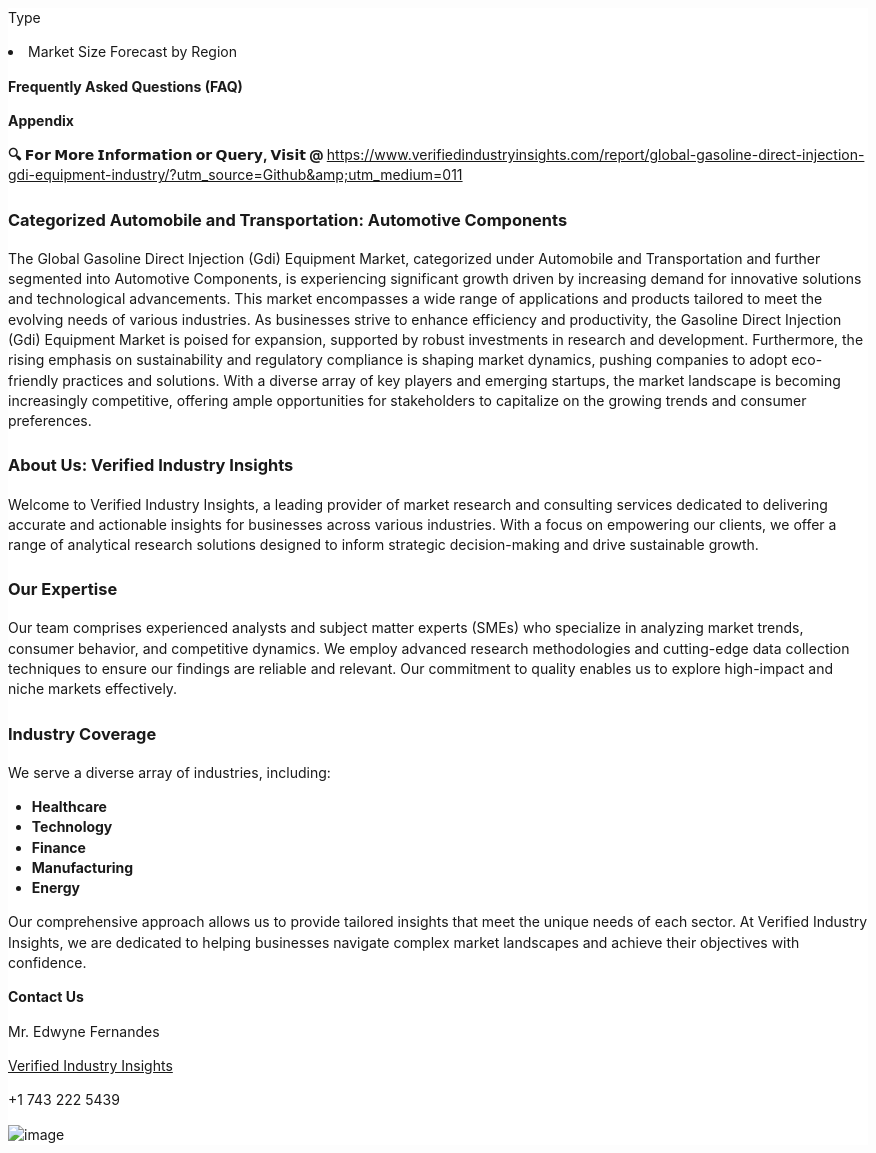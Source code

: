 Type</li><li>Market Size Forecast by Region</li></ul><p><strong>Frequently Asked Questions (FAQ)</strong></p><p><strong>Appendix<br /></strong></p><p><strong>🔍 𝗙𝗼𝗿 𝗠𝗼𝗿𝗲 𝗜𝗻𝗳𝗼𝗿𝗺𝗮𝘁𝗶𝗼𝗻 𝗼𝗿 𝗤𝘂𝗲𝗿𝘆, 𝗩𝗶𝘀𝗶𝘁 @ </strong><a href="https://www.verifiedindustryinsights.com/report/global-gasoline-direct-injection-gdi-equipment-industry/?utm_source=Github&amp;utm_medium=011">https://www.verifiedindustryinsights.com/report/global-gasoline-direct-injection-gdi-equipment-industry/?utm_source=Github&amp;utm_medium=011</a>&nbsp;</p><h3>Categorized Automobile and Transportation: Automotive Components </h3><p>The Global Gasoline Direct Injection (Gdi) Equipment Market, categorized under Automobile and Transportation and further segmented into Automotive Components, is experiencing significant growth driven by increasing demand for innovative solutions and technological advancements. This market encompasses a wide range of applications and products tailored to meet the evolving needs of various industries. As businesses strive to enhance efficiency and productivity, the Gasoline Direct Injection (Gdi) Equipment Market is poised for expansion, supported by robust investments in research and development. Furthermore, the rising emphasis on sustainability and regulatory compliance is shaping market dynamics, pushing companies to adopt eco-friendly practices and solutions. With a diverse array of key players and emerging startups, the market landscape is becoming increasingly competitive, offering ample opportunities for stakeholders to capitalize on the growing trends and consumer preferences.</p><h3>About Us: Verified Industry Insights</h3><p>Welcome to Verified Industry Insights, a leading provider of market research and consulting services dedicated to delivering accurate and actionable insights for businesses across various industries. With a focus on empowering our clients, we offer a range of analytical research solutions designed to inform strategic decision-making and drive sustainable growth.</p><h3>Our Expertise</h3><p>Our team comprises experienced analysts and subject matter experts (SMEs) who specialize in analyzing market trends, consumer behavior, and competitive dynamics. We employ advanced research methodologies and cutting-edge data collection techniques to ensure our findings are reliable and relevant. Our commitment to quality enables us to explore high-impact and niche markets effectively.</p><h3>Industry Coverage</h3><p>We serve a diverse array of industries, including:</p><ul><li><strong>Healthcare</strong></li><li><strong>Technology</strong></li><li><strong>Finance</strong></li><li><strong>Manufacturing</strong></li><li><strong>Energy</strong></li></ul><p>Our comprehensive approach allows us to provide tailored insights that meet the unique needs of each sector. At Verified Industry Insights, we are dedicated to helping businesses navigate complex market landscapes and achieve their objectives with confidence.</p><p><strong>Contact Us</strong></p><p>Mr. Edwyne Fernandes</p><p><a href="https://www.verifiedindustryinsights.com/">Verified Industry Insights</a></p><p>+1 743 222 5439</p>
![image](https://github.com/user-attachments/assets/695bbe18-985d-4f4c-b6f7-0521084cb188)
